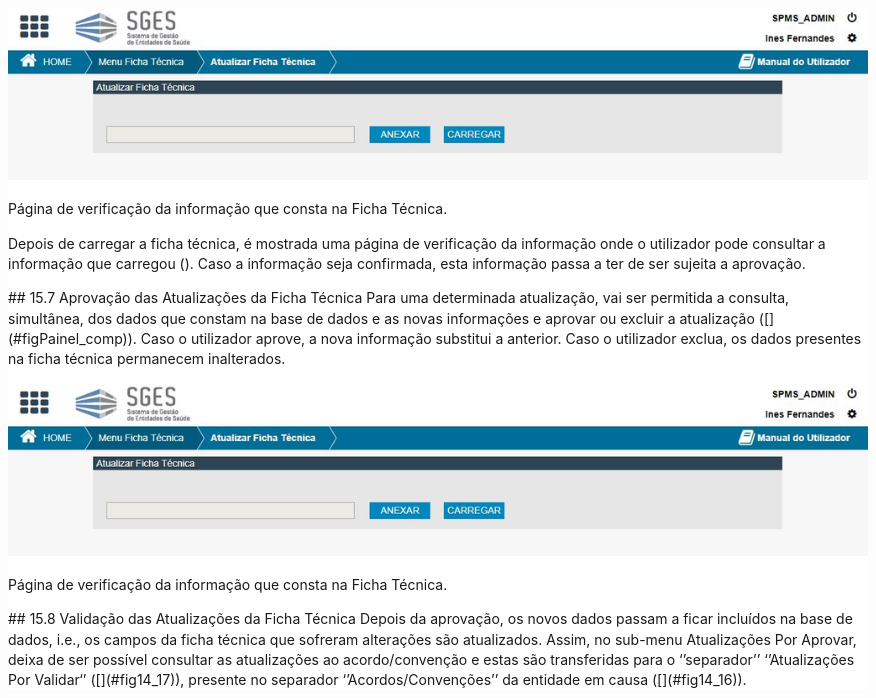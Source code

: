 ![fig14_14](img/pages/cap15/14_14.JPG)

<p class="caption" id="fig14_14"> Página de verificação da informação que consta na Ficha Técnica. </p>

Depois de carregar a ficha técnica, é mostrada uma página de verificação da informação onde o utilizador pode consultar a informação que carregou ([](#figPainel_confir)).
Caso a informação seja confirmada, esta informação passa a ter de ser sujeita a aprovação.

<p id="aprovacoesPendentes"></p>
## 15.7 Aprovação das Atualizações da Ficha Técnica
Para uma determinada atualização, vai ser permitida a consulta, simultânea, dos dados que constam na base de dados e as novas informações e aprovar ou excluir a atualização ([](#figPainel_comp)).
Caso o utilizador aprove, a nova informação substitui a anterior.
Caso o utilizador exclua, os dados presentes na ficha técnica permanecem inalterados.

![figPainel_comp](img/pages/cap15/14_14.JPG)

<p class="caption" id="figPainel_comp"> Página de verificação da informação que consta na Ficha Técnica. </p>
 
 <p id="aconvencao"></p>
## 15.8 Validação das Atualizações da Ficha Técnica
Depois da aprovação, os novos dados passam a ficar incluídos na base de dados, i.e., os campos da ficha técnica que sofreram alterações são atualizados. 
Assim, no sub-menu Atualizações Por Aprovar, deixa de ser possível consultar as atualizações ao acordo/convenção e estas são transferidas para o ‘’separador’’ ‘’Atualizações Por Validar‘’ ([](#fig14_17)), presente no separador ‘’Acordos/Convenções’’ da entidade em causa ([](#fig14_16)).

